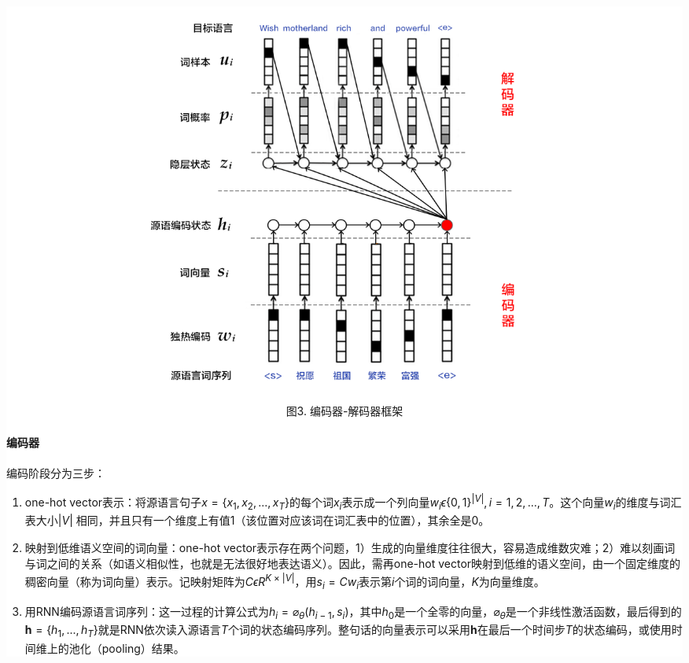 <div align="center">
<img src ="https://github.com/PaddlePaddle/book/blob/develop/08.machine_translation/image/encoder_decoder.png?raw=true" width="700"><br/>
图3. 编码器-解码器框架
</div>

<a name="编码器"></a>
#### 编码器

编码阶段分为三步：

1. one-hot vector表示：将源语言句子$x=\left \{ x_1,x_2,...,x_T \right \}$的每个词$x_i$表示成一个列向量$w_i\epsilon \left \{ 0,1 \right \}^{\left | V \right |},i=1,2,...,T$。这个向量$w_i$的维度与词汇表大小$\left | V \right |$ 相同，并且只有一个维度上有值1（该位置对应该词在词汇表中的位置），其余全是0。

2. 映射到低维语义空间的词向量：one-hot vector表示存在两个问题，1）生成的向量维度往往很大，容易造成维数灾难；2）难以刻画词与词之间的关系（如语义相似性，也就是无法很好地表达语义）。因此，需再one-hot vector映射到低维的语义空间，由一个固定维度的稠密向量（称为词向量）表示。记映射矩阵为$C\epsilon R^{K\times \left | V \right |}$，用$s_i=Cw_i$表示第$i$个词的词向量，$K$为向量维度。

3. 用RNN编码源语言词序列：这一过程的计算公式为$h_i=\varnothing _\theta \left ( h_{i-1}, s_i \right )$，其中$h_0$是一个全零的向量，$\varnothing _\theta$是一个非线性激活函数，最后得到的$\mathbf{h}=\left \{ h_1,..., h_T \right \}$就是RNN依次读入源语言$T$个词的状态编码序列。整句话的向量表示可以采用$\mathbf{h}$在最后一个时间步$T$的状态编码，或使用时间维上的池化（pooling）结果。
